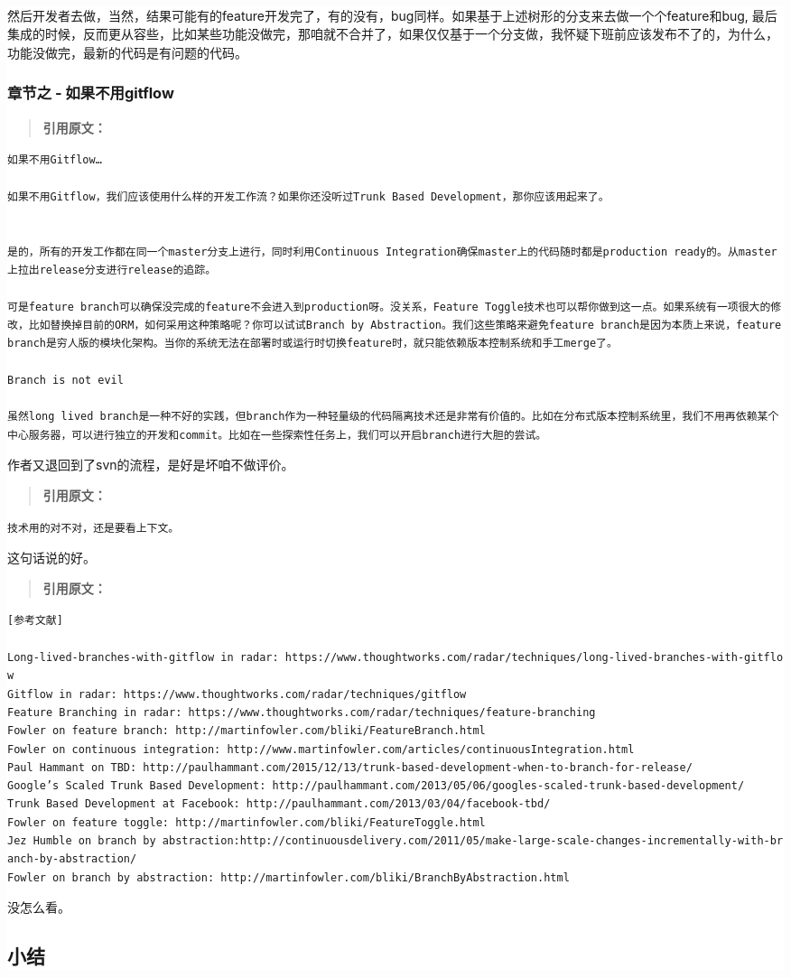 然后开发者去做，当然，结果可能有的feature开发完了，有的没有，bug同样。如果基于上述树形的分支来去做一个个feature和bug, 最后集成的时候，反而更从容些，比如某些功能没做完，那咱就不合并了，如果仅仅基于一个分支做，我怀疑下班前应该发布不了的，为什么，功能没做完，最新的代码是有问题的代码。


### 章节之 - 如果不用gitflow

> __引用原文：__

    如果不用Gitflow…

    如果不用Gitflow，我们应该使用什么样的开发工作流？如果你还没听过Trunk Based Development，那你应该用起来了。


    是的，所有的开发工作都在同一个master分支上进行，同时利用Continuous Integration确保master上的代码随时都是production ready的。从master上拉出release分支进行release的追踪。

    可是feature branch可以确保没完成的feature不会进入到production呀。没关系，Feature Toggle技术也可以帮你做到这一点。如果系统有一项很大的修改，比如替换掉目前的ORM，如何采用这种策略呢？你可以试试Branch by Abstraction。我们这些策略来避免feature branch是因为本质上来说，feature branch是穷人版的模块化架构。当你的系统无法在部署时或运行时切换feature时，就只能依赖版本控制系统和手工merge了。

    Branch is not evil

    虽然long lived branch是一种不好的实践，但branch作为一种轻量级的代码隔离技术还是非常有价值的。比如在分布式版本控制系统里，我们不用再依赖某个中心服务器，可以进行独立的开发和commit。比如在一些探索性任务上，我们可以开启branch进行大胆的尝试。


作者又退回到了svn的流程，是好是坏咱不做评价。

> __引用原文：__

    技术用的对不对，还是要看上下文。

这句话说的好。


> __引用原文：__

    [参考文献]

    Long-lived-branches-with-gitflow in radar: https://www.thoughtworks.com/radar/techniques/long-lived-branches-with-gitflow
    Gitflow in radar: https://www.thoughtworks.com/radar/techniques/gitflow
    Feature Branching in radar: https://www.thoughtworks.com/radar/techniques/feature-branching
    Fowler on feature branch: http://martinfowler.com/bliki/FeatureBranch.html
    Fowler on continuous integration: http://www.martinfowler.com/articles/continuousIntegration.html
    Paul Hammant on TBD: http://paulhammant.com/2015/12/13/trunk-based-development-when-to-branch-for-release/
    Google’s Scaled Trunk Based Development: http://paulhammant.com/2013/05/06/googles-scaled-trunk-based-development/
    Trunk Based Development at Facebook: http://paulhammant.com/2013/03/04/facebook-tbd/
    Fowler on feature toggle: http://martinfowler.com/bliki/FeatureToggle.html
    Jez Humble on branch by abstraction:http://continuousdelivery.com/2011/05/make-large-scale-changes-incrementally-with-branch-by-abstraction/
    Fowler on branch by abstraction: http://martinfowler.com/bliki/BranchByAbstraction.html

没怎么看。


## 小结
